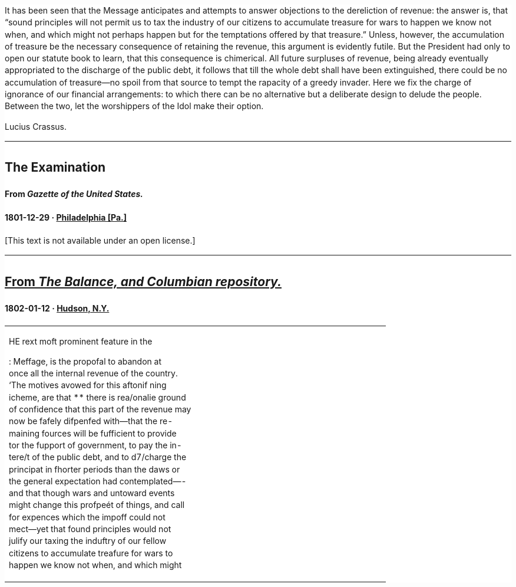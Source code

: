 It has been seen that the Message anticipates and attempts to answer objections to the dereliction of revenue: the answer is, that “sound principles will not permit us to tax the industry of our citizens to accumulate treasure for wars to happen we know not when, and which might not perhaps happen but for the temptations offered by that treasure.” Unless, however, the accumulation of treasure be the necessary consequence of retaining the revenue, this argument is evidently futile. But the President had only to open our statute book to learn, that this consequence is chimerical. All future surpluses of revenue, being already eventually appropriated to the discharge of the public debt, it follows that till the whole debt shall have been extinguished, there could be no accumulation of treasure—no spoil from that source to tempt the rapacity of a greedy invader. Here we fix the charge of ignorance of our financial arrangements: to which there can be no alternative but a deliberate design to delude the people. Between the two, let the worshippers of the Idol make their option.  
  
Lucius Crassus.
</td></tr></table>

---

## The Examination

#### From _Gazette of the United States._

#### 1801-12-29 &middot; [Philadelphia [Pa.]](http://dbpedia.org/resource/Philadelphia)

[This text is not available under an open license.]

---

## [From _The Balance, and Columbian repository._](https://archive.org/details/sim_balance-and-state-journal_1802-01-12_1_2/page/n1/mode/1up?view=theater)

#### 1802-01-12 &middot; [Hudson, N.Y.](http://dbpedia.org/resource/Hudson%2C_New_York)

<table style="width: 100%;"><tr><td style="width: 50%">

  
HE rext moft prominent feature in the  
  
: Meffage, is the propofal to abandon at  
once all the internal revenue of the country.  
‘The motives avowed for this aftonif ning  
icheme, are that ** there is rea/onalie ground  
of confidence that this part of the revenue may  
now be fafely difpenfed with—that the re-  
maining fources will be fufficient to provide  
tor the fupport of government, to pay the in-  
tere/t of the public debt, and to d7/charge the  
principat in fhorter periods than the daws or  
the general expectation had contemplated—-  
and that though wars and untoward events  
might change this profpeét of things, and call  
for expences which the impoff could not  
mect—yet that found principles would not  
julify our taxing the induftry of our fellow  
citizens to accumulate treafure for wars to  
happen we know not when, and which might  
  